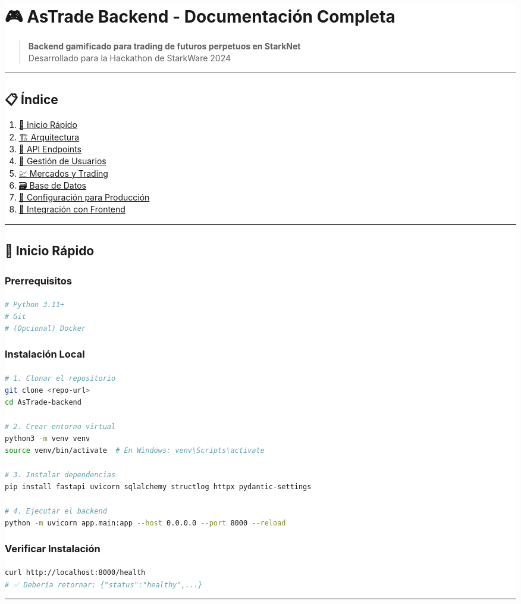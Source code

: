 # 🎮 **AsTrade Backend - Documentación Completa**

> **Backend gamificado para trading de futuros perpetuos en StarkNet**  
> Desarrollado para la Hackathon de StarkWare 2024

---

## 📋 **Índice**

1. [🚀 Inicio Rápido](#-inicio-rápido)
2. [🏗️ Arquitectura](#️-arquitectura)
3. [📡 API Endpoints](#-api-endpoints)
4. [🔐 Gestión de Usuarios](#-gestión-de-usuarios)
5. [💹 Mercados y Trading](#-mercados-y-trading)
6. [🗃️ Base de Datos](#️-base-de-datos)
7. [🔧 Configuración para Producción](#-configuración-para-producción)
8. [🎯 Integración con Frontend](#-integración-con-frontend)

---

## 🚀 **Inicio Rápido**

### **Prerrequisitos**
```bash
# Python 3.11+
# Git
# (Opcional) Docker
```

### **Instalación Local**
```bash
# 1. Clonar el repositorio
git clone <repo-url>
cd AsTrade-backend

# 2. Crear entorno virtual
python3 -m venv venv
source venv/bin/activate  # En Windows: venv\Scripts\activate

# 3. Instalar dependencias
pip install fastapi uvicorn sqlalchemy structlog httpx pydantic-settings

# 4. Ejecutar el backend
python -m uvicorn app.main:app --host 0.0.0.0 --port 8000 --reload
```

### **Verificar Instalación**
```bash
curl http://localhost:8000/health
# ✅ Debería retornar: {"status":"healthy",...}
```

---